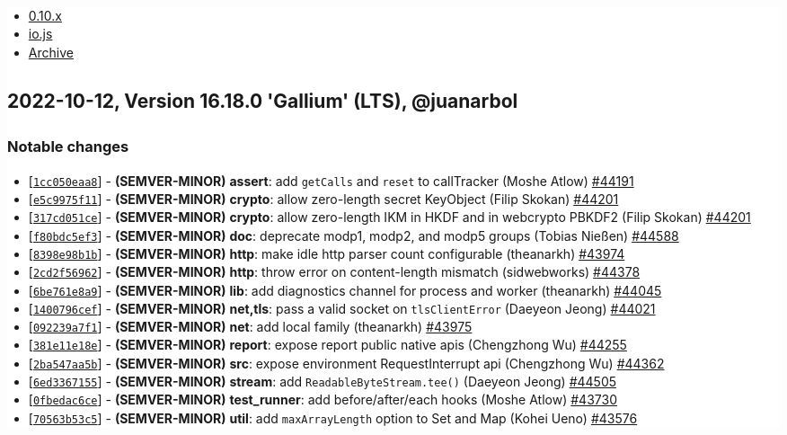   * [0.10.x](CHANGELOG_V010.md)
  * [io.js](CHANGELOG_IOJS.md)
  * [Archive](CHANGELOG_ARCHIVE.md)

<a id="16.18.0"></a>

## 2022-10-12, Version 16.18.0 'Gallium' (LTS), @juanarbol

### Notable changes

* \[[`1cc050eaa8`](https://github.com/nodejs/node/commit/1cc050eaa8)] - **(SEMVER-MINOR)** **assert**: add `getCalls` and `reset` to callTracker (Moshe Atlow) [#44191](https://github.com/nodejs/node/pull/44191)
* \[[`e5c9975f11`](https://github.com/nodejs/node/commit/e5c9975f11)] - **(SEMVER-MINOR)** **crypto**: allow zero-length secret KeyObject (Filip Skokan) [#44201](https://github.com/nodejs/node/pull/44201)
* \[[`317cd051ce`](https://github.com/nodejs/node/commit/317cd051ce)] - **(SEMVER-MINOR)** **crypto**: allow zero-length IKM in HKDF and in webcrypto PBKDF2 (Filip Skokan) [#44201](https://github.com/nodejs/node/pull/44201)
* \[[`f80bdc5ef3`](https://github.com/nodejs/node/commit/f80bdc5ef3)] - **(SEMVER-MINOR)** **doc**: deprecate modp1, modp2, and modp5 groups (Tobias Nießen) [#44588](https://github.com/nodejs/node/pull/44588)
* \[[`8398e98b1b`](https://github.com/nodejs/node/commit/8398e98b1b)] - **(SEMVER-MINOR)** **http**: make idle http parser count configurable (theanarkh) [#43974](https://github.com/nodejs/node/pull/43974)
* \[[`2cd2f56962`](https://github.com/nodejs/node/commit/2cd2f56962)] - **(SEMVER-MINOR)** **http**: throw error on content-length mismatch (sidwebworks) [#44378](https://github.com/nodejs/node/pull/44378)
* \[[`6be761e8a9`](https://github.com/nodejs/node/commit/6be761e8a9)] - **(SEMVER-MINOR)** **lib**: add diagnostics channel for process and worker (theanarkh) [#44045](https://github.com/nodejs/node/pull/44045)
* \[[`1400796cef`](https://github.com/nodejs/node/commit/1400796cef)] - **(SEMVER-MINOR)** **net,tls**: pass a valid socket on `tlsClientError` (Daeyeon Jeong) [#44021](https://github.com/nodejs/node/pull/44021)
* \[[`092239a7f1`](https://github.com/nodejs/node/commit/092239a7f1)] - **(SEMVER-MINOR)** **net**: add local family (theanarkh) [#43975](https://github.com/nodejs/node/pull/43975)
* \[[`381e11e18e`](https://github.com/nodejs/node/commit/381e11e18e)] - **(SEMVER-MINOR)** **report**: expose report public native apis (Chengzhong Wu) [#44255](https://github.com/nodejs/node/pull/44255)
* \[[`2ba547aa5b`](https://github.com/nodejs/node/commit/2ba547aa5b)] - **(SEMVER-MINOR)** **src**: expose environment RequestInterrupt api (Chengzhong Wu) [#44362](https://github.com/nodejs/node/pull/44362)
* \[[`6ed3367155`](https://github.com/nodejs/node/commit/6ed3367155)] - **(SEMVER-MINOR)** **stream**: add `ReadableByteStream.tee()` (Daeyeon Jeong) [#44505](https://github.com/nodejs/node/pull/44505)
* \[[`0fbedac6ce`](https://github.com/nodejs/node/commit/0fbedac6ce)] - **(SEMVER-MINOR)** **test\_runner**: add before/after/each hooks (Moshe Atlow) [#43730](https://github.com/nodejs/node/pull/43730)
* \[[`70563b53c5`](https://github.com/nodejs/node/commit/70563b53c5)] - **(SEMVER-MINOR)** **util**: add `maxArrayLength` option to Set and Map (Kohei Ueno) [#43576](https://github.com/nodejs/node/pull/43576)
